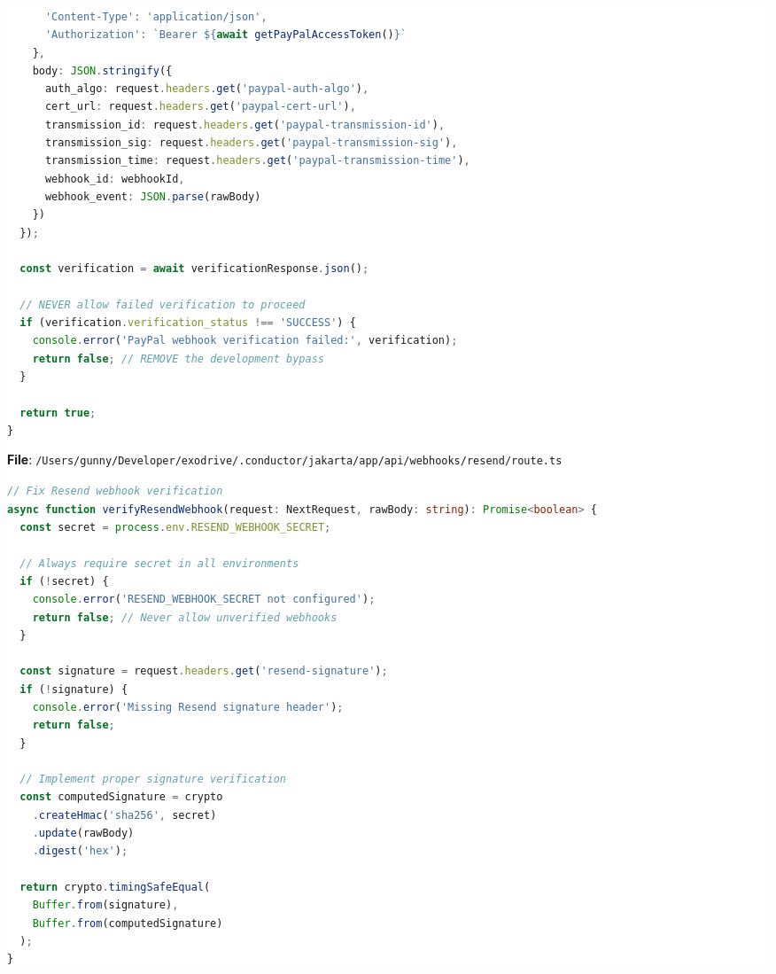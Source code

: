 ```typescript
      'Content-Type': 'application/json',
      'Authorization': `Bearer ${await getPayPalAccessToken()}`
    },
    body: JSON.stringify({
      auth_algo: request.headers.get('paypal-auth-algo'),
      cert_url: request.headers.get('paypal-cert-url'),
      transmission_id: request.headers.get('paypal-transmission-id'),
      transmission_sig: request.headers.get('paypal-transmission-sig'),
      transmission_time: request.headers.get('paypal-transmission-time'),
      webhook_id: webhookId,
      webhook_event: JSON.parse(rawBody)
    })
  });

  const verification = await verificationResponse.json();
  
  // NEVER allow failed verification to proceed
  if (verification.verification_status !== 'SUCCESS') {
    console.error('PayPal webhook verification failed:', verification);
    return false; // REMOVE the development bypass
  }

  return true;
}
```

**File**: `/Users/gunny/Developer/exodrive/.conductor/jakarta/app/api/webhooks/resend/route.ts`

```typescript
// Fix Resend webhook verification
async function verifyResendWebhook(request: NextRequest, rawBody: string): Promise<boolean> {
  const secret = process.env.RESEND_WEBHOOK_SECRET;
  
  // Always require secret in all environments
  if (!secret) {
    console.error('RESEND_WEBHOOK_SECRET not configured');
    return false; // Never allow unverified webhooks
  }

  const signature = request.headers.get('resend-signature');
  if (!signature) {
    console.error('Missing Resend signature header');
    return false;
  }

  // Implement proper signature verification
  const computedSignature = crypto
    .createHmac('sha256', secret)
    .update(rawBody)
    .digest('hex');

  return crypto.timingSafeEqual(
    Buffer.from(signature),
    Buffer.from(computedSignature)
  );
}
```

